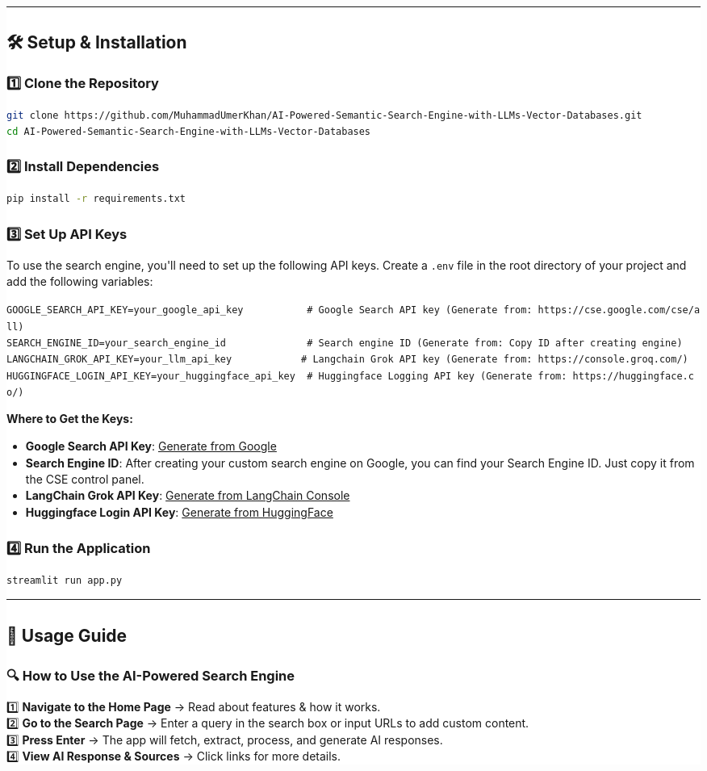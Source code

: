 
---
## 🛠 **Setup & Installation**

### **1️⃣ Clone the Repository**
```bash
git clone https://github.com/MuhammadUmerKhan/AI-Powered-Semantic-Search-Engine-with-LLMs-Vector-Databases.git
cd AI-Powered-Semantic-Search-Engine-with-LLMs-Vector-Databases
```

### **2️⃣ Install Dependencies**
```bash
pip install -r requirements.txt
```

### **3️⃣ Set Up API Keys**
To use the search engine, you'll need to set up the following API keys. Create a `.env` file in the root directory of your project and add the following variables:

```env
GOOGLE_SEARCH_API_KEY=your_google_api_key           # Google Search API key (Generate from: https://cse.google.com/cse/all)
SEARCH_ENGINE_ID=your_search_engine_id              # Search engine ID (Generate from: Copy ID after creating engine)
LANGCHAIN_GROK_API_KEY=your_llm_api_key            # Langchain Grok API key (Generate from: https://console.groq.com/)
HUGGINGFACE_LOGIN_API_KEY=your_huggingface_api_key  # Huggingface Logging API key (Generate from: https://huggingface.co/)
```

**Where to Get the Keys:**
- **Google Search API Key**: [Generate from Google](https://cse.google.com/cse/all)
- **Search Engine ID**: After creating your custom search engine on Google, you can find your Search Engine ID. Just copy it from the CSE control panel.
- **LangChain Grok API Key**: [Generate from LangChain Console](https://console.groq.com/)
- **Huggingface Login API Key**: [Generate from HuggingFace](https://huggingface.co/)


### **4️⃣ Run the Application**
```bash
streamlit run app.py
```

---

## 🎯 **Usage Guide**
### 🔍 **How to Use the AI-Powered Search Engine**
1️⃣ **Navigate to the Home Page** → Read about features & how it works.  
2️⃣ **Go to the Search Page** → Enter a query in the search box or input URLs to add custom content.  
3️⃣ **Press Enter** → The app will fetch, extract, process, and generate AI responses.  
4️⃣ **View AI Response & Sources** → Click links for more details.
